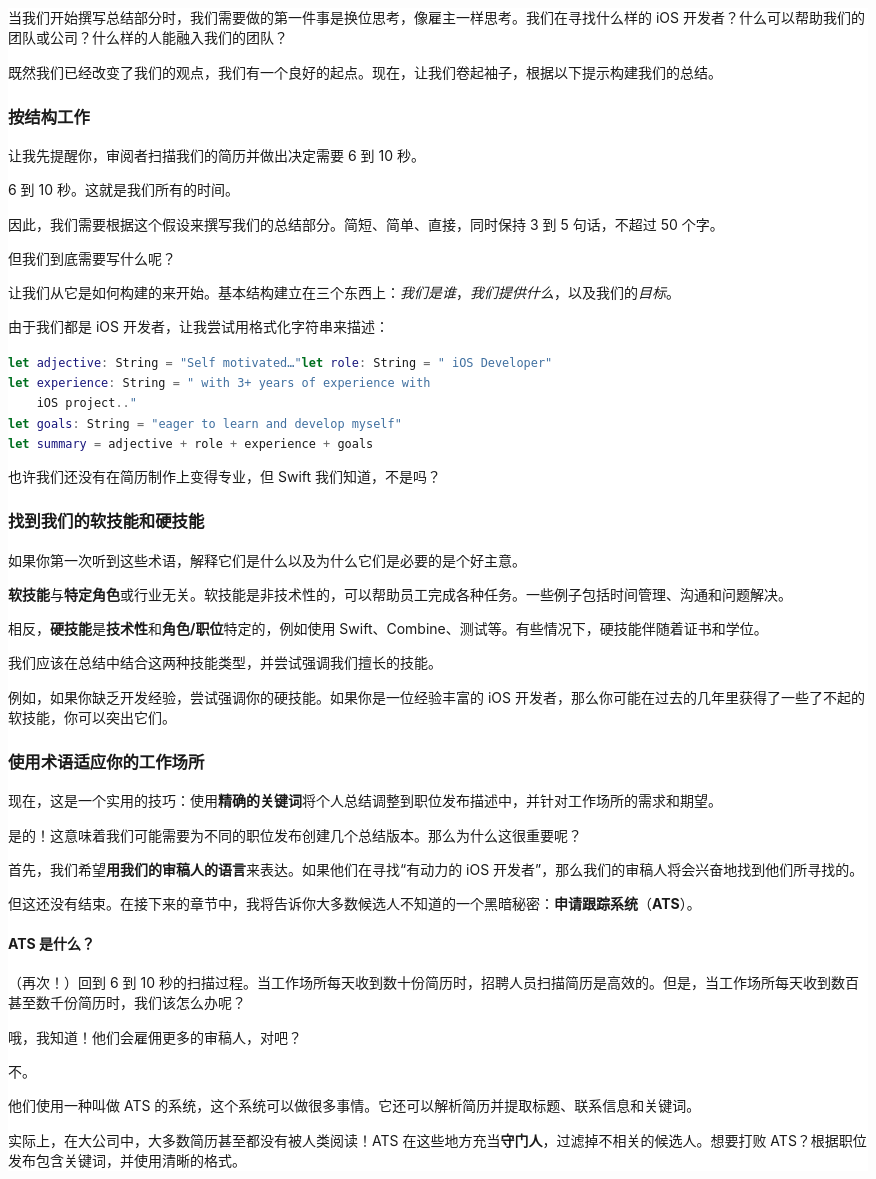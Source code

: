 当我们开始撰写总结部分时，我们需要做的第一件事是换位思考，像雇主一样思考。我们在寻找什么样的 iOS 开发者？什么可以帮助我们的团队或公司？什么样的人能融入我们的团队？

既然我们已经改变了我们的观点，我们有一个良好的起点。现在，让我们卷起袖子，根据以下提示构建我们的总结。

### 按结构工作

让我先提醒你，审阅者扫描我们的简历并做出决定需要 6 到 10 秒。

6 到 10 秒。这就是我们所有的时间。

因此，我们需要根据这个假设来撰写我们的总结部分。简短、简单、直接，同时保持 3 到 5 句话，不超过 50 个字。

但我们到底需要写什么呢？

让我们从它是如何构建的来开始。基本结构建立在三个东西上：*我们是谁*，*我们提供什么*，以及我们的*目标*。

由于我们都是 iOS 开发者，让我尝试用格式化字符串来描述：

```swift
let adjective: String = "Self motivated…"let role: String = " iOS Developer"
let experience: String = " with 3+ years of experience with
    iOS project.."
let goals: String = "eager to learn and develop myself"
let summary = adjective + role + experience + goals
```

也许我们还没有在简历制作上变得专业，但 Swift 我们知道，不是吗？

### 找到我们的软技能和硬技能

如果你第一次听到这些术语，解释它们是什么以及为什么它们是必要的是个好主意。

**软技能**与**特定角色**或行业无关。软技能是非技术性的，可以帮助员工完成各种任务。一些例子包括时间管理、沟通和问题解决。

相反，**硬技能**是**技术性**和**角色/职位**特定的，例如使用 Swift、Combine、测试等。有些情况下，硬技能伴随着证书和学位。

我们应该在总结中结合这两种技能类型，并尝试强调我们擅长的技能。

例如，如果你缺乏开发经验，尝试强调你的硬技能。如果你是一位经验丰富的 iOS 开发者，那么你可能在过去的几年里获得了一些了不起的软技能，你可以突出它们。

### 使用术语适应你的工作场所

现在，这是一个实用的技巧：使用**精确的关键词**将个人总结调整到职位发布描述中，并针对工作场所的需求和期望。

是的！这意味着我们可能需要为不同的职位发布创建几个总结版本。那么为什么这很重要呢？

首先，我们希望**用我们的审稿人的语言**来表达。如果他们在寻找“有动力的 iOS 开发者”，那么我们的审稿人将会兴奋地找到他们所寻找的。

但这还没有结束。在接下来的章节中，我将告诉你大多数候选人不知道的一个黑暗秘密：**申请跟踪系统**（**ATS**）。

#### ATS 是什么？

（再次！）回到 6 到 10 秒的扫描过程。当工作场所每天收到数十份简历时，招聘人员扫描简历是高效的。但是，当工作场所每天收到数百甚至数千份简历时，我们该怎么办呢？

哦，我知道！他们会雇佣更多的审稿人，对吧？

不。

他们使用一种叫做 ATS 的系统，这个系统可以做很多事情。它还可以解析简历并提取标题、联系信息和关键词。

实际上，在大公司中，大多数简历甚至都没有被人类阅读！ATS 在这些地方充当**守门人**，过滤掉不相关的候选人。想要打败 ATS？根据职位发布包含关键词，并使用清晰的格式。
